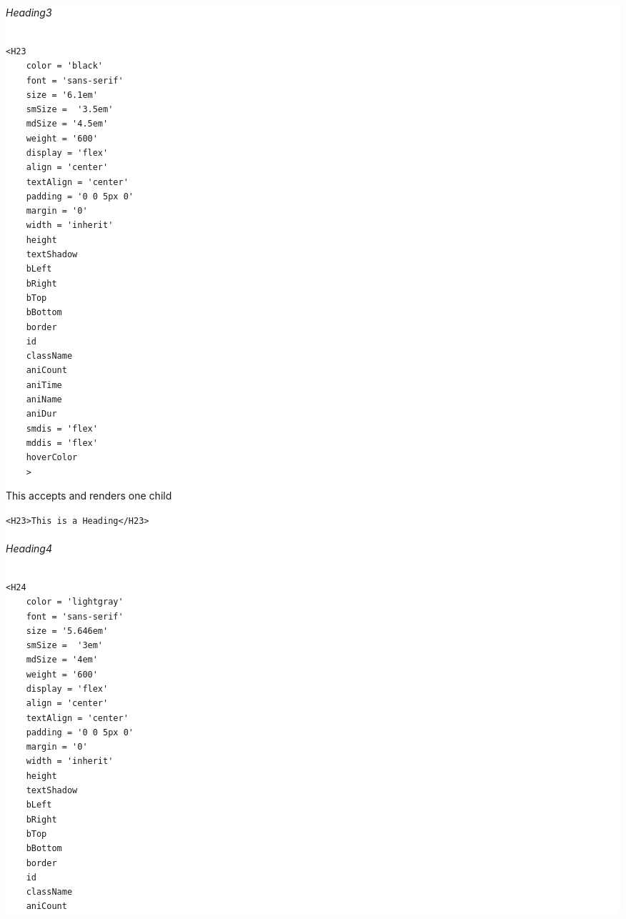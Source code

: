 
###### Heading3
```
<H23
    color = 'black'
    font = 'sans-serif'
    size = '6.1em'
    smSize =  '3.5em'
    mdSize = '4.5em'
    weight = '600'
    display = 'flex'
    align = 'center'
    textAlign = 'center'
    padding = '0 0 5px 0'
    margin = '0'
    width = 'inherit'
    height
    textShadow
    bLeft
    bRight
    bTop
    bBottom
    border
    id
    className
    aniCount
    aniTime
    aniName
    aniDur
    smdis = 'flex'
    mddis = 'flex'
    hoverColor
    >
```
This accepts and renders one child
```
<H23>This is a Heading</H23>
```


###### Heading4
```
<H24
    color = 'lightgray'
    font = 'sans-serif'
    size = '5.646em'
    smSize =  '3em'
    mdSize = '4em'
    weight = '600'
    display = 'flex'
    align = 'center'
    textAlign = 'center'
    padding = '0 0 5px 0'
    margin = '0'
    width = 'inherit'
    height
    textShadow
    bLeft
    bRight
    bTop
    bBottom
    border
    id
    className
    aniCount
```